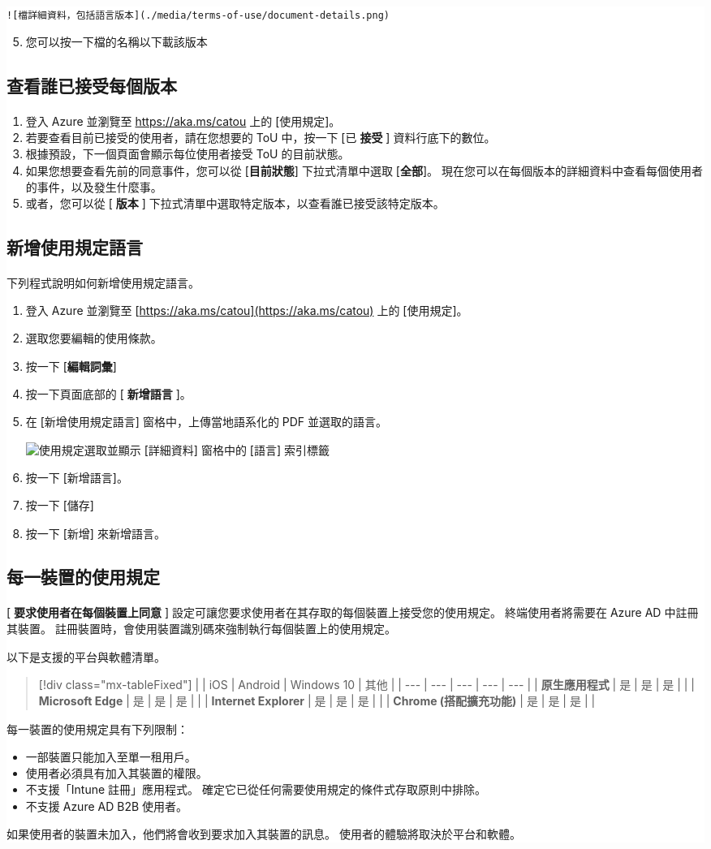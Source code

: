     ![檔詳細資料，包括語言版本](./media/terms-of-use/document-details.png)

5.  您可以按一下檔的名稱以下載該版本

## <a name="see-who-has-accepted-each-version"></a>查看誰已接受每個版本

1.  登入 Azure 並瀏覽至 https://aka.ms/catou 上的 [使用規定]。
2.  若要查看目前已接受的使用者，請在您想要的 ToU 中，按一下 [已 **接受** ] 資料行底下的數位。
3.  根據預設，下一個頁面會顯示每位使用者接受 ToU 的目前狀態。
4.  如果您想要查看先前的同意事件，您可以從 [**目前狀態**] 下拉式清單中選取 [**全部**]。 現在您可以在每個版本的詳細資料中查看每個使用者的事件，以及發生什麼事。
5.  或者，您可以從 [ **版本**  ] 下拉式清單中選取特定版本，以查看誰已接受該特定版本。


## <a name="add-a-terms-of-use-language"></a>新增使用規定語言

下列程式說明如何新增使用規定語言。

1. 登入 Azure 並瀏覽至 [https://aka.ms/catou](https://aka.ms/catou) 上的 [使用規定]。
1. 選取您要編輯的使用條款。
1. 按一下 [**編輯詞彙**]
1. 按一下頁面底部的 [ **新增語言** ]。
1. 在 [新增使用規定語言] 窗格中，上傳當地語系化的 PDF 並選取的語言。

   ![使用規定選取並顯示 [詳細資料] 窗格中的 [語言] 索引標籤](./media/terms-of-use/select-language.png)

1. 按一下 [新增語言]。
1. 按一下 [儲存] 

1. 按一下 [新增] 來新增語言。

## <a name="per-device-terms-of-use"></a>每一裝置的使用規定

[ **要求使用者在每個裝置上同意** ] 設定可讓您要求使用者在其存取的每個裝置上接受您的使用規定。 終端使用者將需要在 Azure AD 中註冊其裝置。 註冊裝置時，會使用裝置識別碼來強制執行每個裝置上的使用規定。

以下是支援的平台與軟體清單。

> [!div class="mx-tableFixed"]
> |  | iOS | Android | Windows 10 | 其他 |
> | --- | --- | --- | --- | --- |
> | **原生應用程式** | 是 | 是 | 是 |  |
> | **Microsoft Edge** | 是 | 是 | 是 |  |
> | **Internet Explorer** | 是 | 是 | 是 |  |
> | **Chrome (搭配擴充功能)** | 是 | 是 | 是 |  |

每一裝置的使用規定具有下列限制：

- 一部裝置只能加入至單一租用戶。
- 使用者必須具有加入其裝置的權限。
- 不支援「Intune 註冊」應用程式。 確定它已從任何需要使用規定的條件式存取原則中排除。
- 不支援 Azure AD B2B 使用者。

如果使用者的裝置未加入，他們將會收到要求加入其裝置的訊息。 使用者的體驗將取決於平台和軟體。
